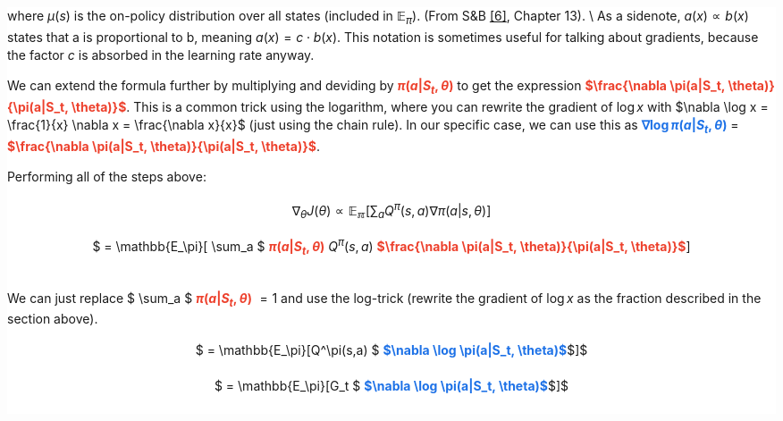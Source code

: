 where $\mu(s)$ is the on-policy distribution over all states (included in $\mathbb{E}_\pi$). (From S&B [[6]][sab], Chapter 13). \\
As a sidenote, $a(x) \propto b(x)$ states that a is proportional to b, meaning $a(x) = c \cdot b(x)$. This notation is sometimes useful for talking about gradients, because the factor $c$ is absorbed in the learning rate anyway.

We can extend the formula further by multiplying and deviding by <strong style="color: #ED412D">$\pi(a|S_t, \theta)$</strong> to get the expression <strong style="color: #ED412D">$\frac{\nabla \pi(a|S_t, \theta)}{\pi(a|S_t, \theta)}$</strong>. This is a common trick using the logarithm, where you can rewrite the gradient of $\log x$ with $\nabla \log x = \frac{1}{x} \nabla x = \frac{\nabla x}{x}$ (just using the chain rule). In our specific case, we can use this as  <strong style="color: #1E72E7">$\nabla \log \pi(a|S_t, \theta)$</strong> $=$ <strong style="color: #ED412D">$\frac{\nabla \pi(a|S_t, \theta)}{\pi(a|S_t, \theta)}$</strong>. 

Performing all of the steps above:

$$
\nabla_{\theta} J(\theta)   \propto \mathbb{E_\pi}[ \sum_a Q^\pi(s,a) \nabla \pi(a|s,\theta)]
$$

<center>

$
= \mathbb{E_\pi}[ \sum_a 
$
<strong style="color: #ED412D">$\pi(a|S_t, \theta)$</strong>
$Q^\pi(s,a)$
<strong style="color: #ED412D">$\frac{\nabla \pi(a|S_t, \theta)}{\pi(a|S_t, \theta)}$</strong>$]$ <br><br>
</center>

We can just replace 
$
\sum_a 
$
<strong style="color: #ED412D">$\pi(a|S_t, \theta)$</strong>
$= 1$ and use the log-trick (rewrite the gradient of $\log x$ as the fraction described in the section above).


<center>
$
= \mathbb{E_\pi}[Q^\pi(s,a)
$
<strong style="color: #1E72E7">$\nabla \log \pi(a|S_t, \theta)$</strong>$]$
<br><br>
$
= \mathbb{E_\pi}[G_t
$
<strong style="color: #1E72E7">$\nabla \log \pi(a|S_t, \theta)$</strong>$]$

</center>
<br>




[datahubbs-pic-link]: https://www.datahubbs.com/two-headed-a2c-network-in-pytorch/
[datahubbs-a2c]: https://www.datahubbs.com/policy-gradients-and-advantage-actor-critic/
[code]: https://lilianweng.github.io/posts/2018-04-08-policy-gradient/
[torch-actor-critic-code]: https://github.com/pytorch/examples/blob/main/reinforcement_learning/actor_critic.py
[actor-critic-TD0-code]: https://github.com/chengxi600/RLStuff/blob/master/Actor-Critic/Actor-Critic_TD_0.ipynb
[actor-critic-blogpost]: https://medium.com/geekculture/actor-critic-value-function-approximations-b8c118dbf723
[sab]: http://incompleteideas.net/book/the-book-2nd.html
[hadovanhasselt]: https://hadovanhasselt.files.wordpress.com/2016/01/pg1.pdf
[semi-gradient]: https://www.cs.hhu.de/fileadmin/redaktion/Fakultaeten/Mathematisch-Naturwissenschaftliche_Fakultaet/Informatik/Dialog_Systems_and_Machine_Learning/Lectures_RL/L4.pdf
[why-gamma]: https://ai.stackexchange.com/questions/10531/in-online-one-step-actor-critic-why-does-the-weights-update-become-less-signifi
[awesome-well-written-rl-blog-series]: https://mpatacchiola.github.io/blog/2017/02/11/dissecting-reinforcement-learning-4.html
[pieter-abbeel-discounting]: https://youtu.be/AKbX1Zvo7r8?t=1872
[td-lambda-post]: /blog/2022/12/07/td_lambda
[gae-danieltakeshi-blog]: https://danieltakeshi.github.io/2017/04/02/notes-on-the-generalized-advantage-estimation-paper/
[torch-huber-loss]: https://pytorch.org/docs/stable/generated/torch.nn.HuberLoss.html